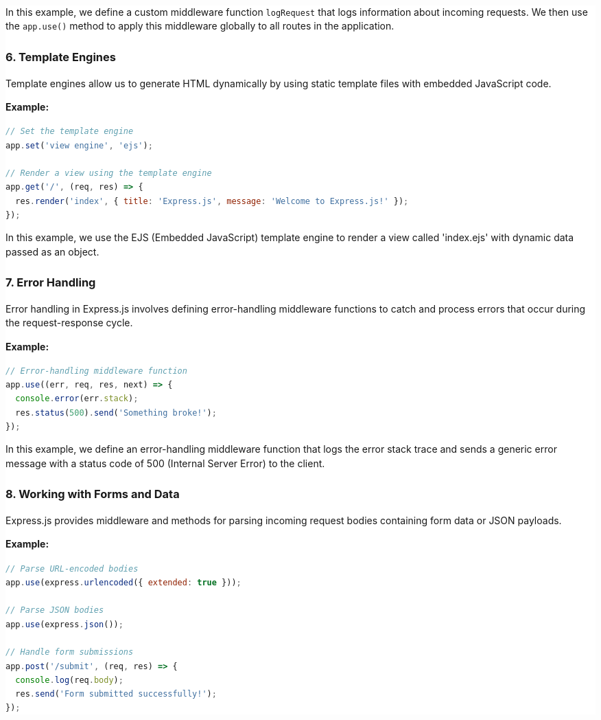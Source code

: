 In this example, we define a custom middleware function `logRequest` that logs information about incoming requests. We then use the `app.use()` method to apply this middleware globally to all routes in the application.

### 6. Template Engines

Template engines allow us to generate HTML dynamically by using static template files with embedded JavaScript code.

**Example:**

```javascript
// Set the template engine
app.set('view engine', 'ejs');

// Render a view using the template engine
app.get('/', (req, res) => {
  res.render('index', { title: 'Express.js', message: 'Welcome to Express.js!' });
});
```

In this example, we use the EJS (Embedded JavaScript) template engine to render a view called 'index.ejs' with dynamic data passed as an object.

### 7. Error Handling

Error handling in Express.js involves defining error-handling middleware functions to catch and process errors that occur during the request-response cycle.

**Example:**

```javascript
// Error-handling middleware function
app.use((err, req, res, next) => {
  console.error(err.stack);
  res.status(500).send('Something broke!');
});
```

In this example, we define an error-handling middleware function that logs the error stack trace and sends a generic error message with a status code of 500 (Internal Server Error) to the client.

### 8. Working with Forms and Data

Express.js provides middleware and methods for parsing incoming request bodies containing form data or JSON payloads.

**Example:**

```javascript
// Parse URL-encoded bodies
app.use(express.urlencoded({ extended: true }));

// Parse JSON bodies
app.use(express.json());

// Handle form submissions
app.post('/submit', (req, res) => {
  console.log(req.body);
  res.send('Form submitted successfully!');
});
```

